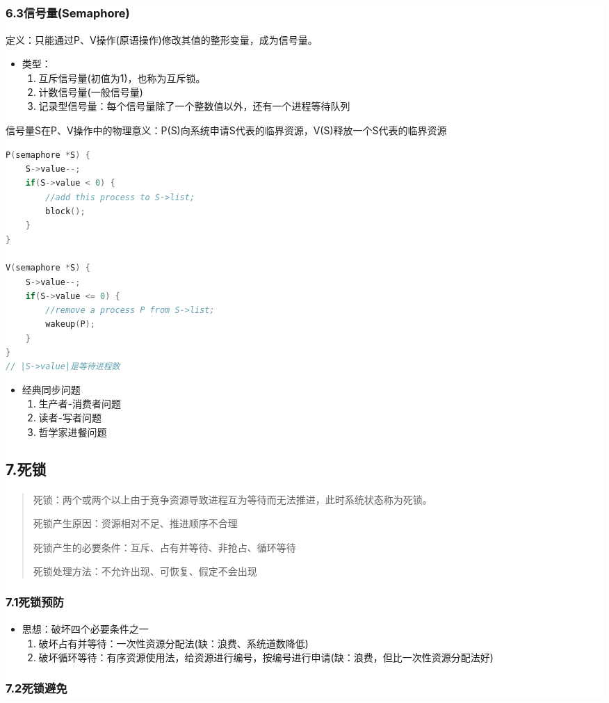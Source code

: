 ### 6.3信号量(Semaphore)

定义：只能通过P、V操作(原语操作)修改其值的整形变量，成为信号量。

- 类型：
  1. 互斥信号量(初值为1)，也称为互斥锁。
  2. 计数信号量(一般信号量)
  3. 记录型信号量：每个信号量除了一个整数值以外，还有一个进程等待队列

信号量S在P、V操作中的物理意义：P(S)向系统申请S代表的临界资源，V(S)释放一个S代表的临界资源

```cpp
P(semaphore *S) {
    S->value--;
    if(S->value < 0) {
        //add this process to S->list;
        block();
    }
}

V(semaphore *S) {
    S->value--;
    if(S->value <= 0) {
        //remove a process P from S->list;
        wakeup(P);
    }
}
// |S->value|是等待进程数
```

- 经典同步问题
  1. 生产者-消费者问题
  2. 读者-写者问题
  3. 哲学家进餐问题

## 7.死锁

> 死锁：两个或两个以上由于竞争资源导致进程互为等待而无法推进，此时系统状态称为死锁。
>
> 死锁产生原因：资源相对不足、推进顺序不合理
>
> 死锁产生的必要条件：互斥、占有并等待、非抢占、循环等待
>
> 死锁处理方法：不允许出现、可恢复、假定不会出现

### 7.1死锁预防

- 思想：破坏四个必要条件之一
  1. 破坏占有并等待：一次性资源分配法(缺：浪费、系统道数降低)
  2. 破坏循环等待：有序资源使用法，给资源进行编号，按编号进行申请(缺：浪费，但比一次性资源分配法好)

### 7.2死锁避免
